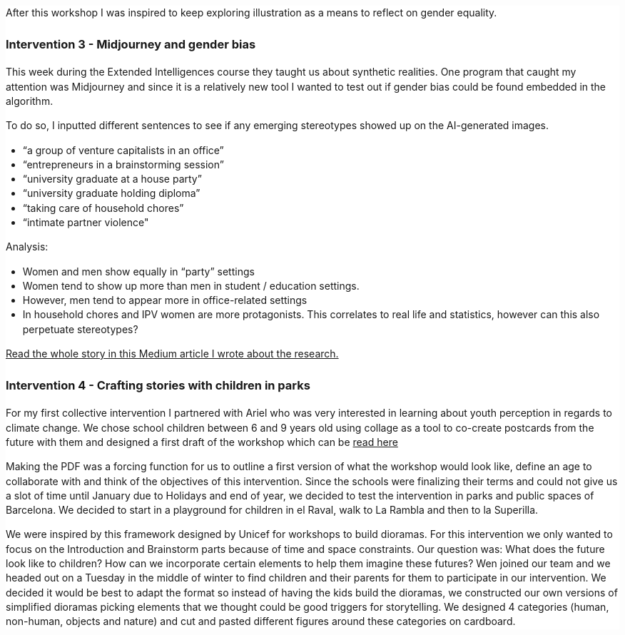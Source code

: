 After this workshop I was inspired to keep exploring illustration as a means to reflect on gender equality.

### Intervention 3 - Midjourney and gender bias

This week during the Extended Intelligences course they taught us about synthetic realities. One program that caught my attention was Midjourney and since it is a relatively new tool I wanted to test out if gender bias could be found embedded in the algorithm.

To do so, I inputted different sentences to see if any emerging stereotypes showed up on the AI-generated images.
- “a group of venture capitalists in an office”
- “entrepreneurs in a brainstorming session”
- “university graduate at a house party”
- “university graduate holding diploma”
- “taking care of household chores”
- “intimate partner violence"

Analysis:
- Women and men show equally in “party” settings
- Women tend to show up more than men in student / education settings.
- However, men tend to appear more in office-related settings
- In household chores and IPV women are more protagonists. This correlates to real life and statistics, however can this also perpetuate stereotypes?

[Read the whole story in this Medium article I wrote about the research.](https://medium.com/@jimena.salinasg/identifying-gender-bias-in-midjourney-fcf36240f464)

### Intervention 4 - Crafting stories with children in parks

For my first collective intervention I partnered with Ariel who was very interested in learning about youth perception in regards to climate change. We chose school children between 6 and 9 years old using collage as a tool to co-create postcards from the future with them and designed a first draft of the workshop which can be [read here](https://drive.google.com/file/d/15wzRoRQG4TzwFkWkO6J__ZdF39QAKUqz/view)

Making the PDF was a forcing function for us to outline a first version of what the workshop would look like, define an age to collaborate with and think of the objectives of this intervention. Since the schools were finalizing their terms and could not give us a slot of time until January due to Holidays and end of year, we decided to test the intervention in parks and public spaces of Barcelona. We decided to start in a playground for children in el Raval, walk to La Rambla and then to la Superilla.

We were inspired by this framework designed by Unicef for workshops to build dioramas. For this intervention we only wanted to focus on the Introduction and Brainstorm parts because of time and space constraints. Our question was: What does the future look like to children? How can we incorporate certain elements to help them imagine these futures?
Wen joined our team and we headed out on a Tuesday in the middle of winter to find children and their parents for them to participate in our intervention. We decided it would be best to adapt the format so instead of having the kids build the dioramas, we constructed our own versions of simplified dioramas picking elements that we thought could be good triggers for storytelling. We designed 4 categories (human, non-human, objects and nature) and cut and pasted different figures around these categories on cardboard.
